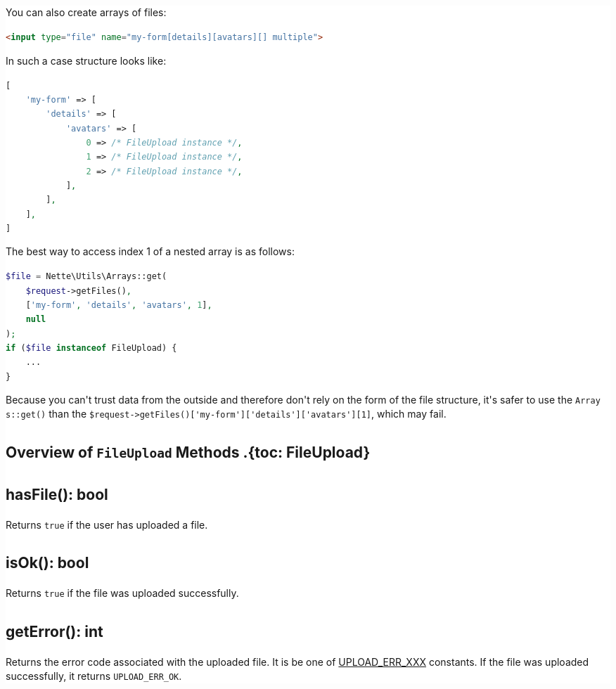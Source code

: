 You can also create arrays of files:

```html
<input type="file" name="my-form[details][avatars][] multiple">
```

In such a case structure looks like:

```php
[
	'my-form' => [
		'details' => [
			'avatars' => [
				0 => /* FileUpload instance */,
				1 => /* FileUpload instance */,
				2 => /* FileUpload instance */,
			],
		],
	],
]
```

The best way to access index 1 of a nested array is as follows:

```php
$file = Nette\Utils\Arrays::get(
	$request->getFiles(),
	['my-form', 'details', 'avatars', 1],
	null
);
if ($file instanceof FileUpload) {
	...
}
```

Because you can't trust data from the outside and therefore don't rely on the form of the file structure, it's safer to use the `Arrays::get()` than the `$request->getFiles()['my-form']['details']['avatars'][1]`, which may fail.


Overview of `FileUpload` Methods .{toc: FileUpload}
---------------------------------------------------

hasFile(): bool
---------------
Returns `true` if the user has uploaded a file.

isOk(): bool
------------
Returns `true` if the file was uploaded successfully.

getError(): int
---------------
Returns the error code associated with the uploaded file. It is be one of [UPLOAD_ERR_XXX](http://php.net/manual/en/features.file-upload.errors.php) constants. If the file was uploaded successfully, it returns `UPLOAD_ERR_OK`.

